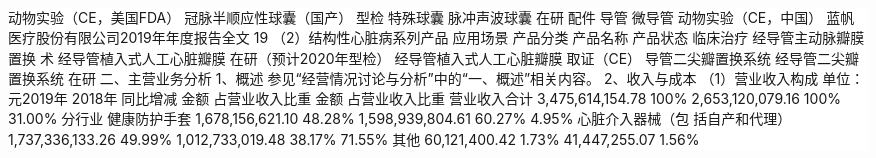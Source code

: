 动物实验（CE，美国FDA）
冠脉半顺应性球囊（国产）
型检
特殊球囊
脉冲声波球囊
在研
配件
导管
微导管
动物实验（CE，中国）
蓝帆医疗股份有限公司2019年年度报告全文
19
（2）结构性心脏病系列产品
应用场景
产品分类
产品名称
产品状态
临床治疗
经导管主动脉瓣膜置换
术
经导管植入式人工心脏瓣膜
在研（预计2020年型检）
经导管植入式人工心脏瓣膜
取证（CE）
导管二尖瓣置换系统
经导管二尖瓣置换系统
在研
二、主营业务分析
1、概述
参见“经营情况讨论与分析”中的“一、概述”相关内容。
2、收入与成本
（1）营业收入构成
单位：元2019年
2018年
同比增减
金额
占营业收入比重
金额
占营业收入比重
营业收入合计
3,475,614,154.78
100%
2,653,120,079.16
100%
31.00%
分行业
健康防护手套
1,678,156,621.10
48.28%
1,598,939,804.61
60.27%
4.95%
心脏介入器械（包
括自产和代理）
1,737,336,133.26
49.99%
1,012,733,019.48
38.17%
71.55%
其他
60,121,400.42
1.73%
41,447,255.07
1.56%
